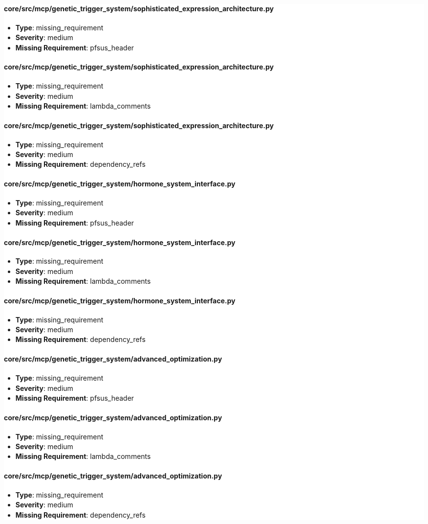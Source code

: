 #### core/src/mcp/genetic_trigger_system/sophisticated_expression_architecture.py
- **Type**: missing_requirement
- **Severity**: medium
- **Missing Requirement**: pfsus_header

#### core/src/mcp/genetic_trigger_system/sophisticated_expression_architecture.py
- **Type**: missing_requirement
- **Severity**: medium
- **Missing Requirement**: lambda_comments

#### core/src/mcp/genetic_trigger_system/sophisticated_expression_architecture.py
- **Type**: missing_requirement
- **Severity**: medium
- **Missing Requirement**: dependency_refs

#### core/src/mcp/genetic_trigger_system/hormone_system_interface.py
- **Type**: missing_requirement
- **Severity**: medium
- **Missing Requirement**: pfsus_header

#### core/src/mcp/genetic_trigger_system/hormone_system_interface.py
- **Type**: missing_requirement
- **Severity**: medium
- **Missing Requirement**: lambda_comments

#### core/src/mcp/genetic_trigger_system/hormone_system_interface.py
- **Type**: missing_requirement
- **Severity**: medium
- **Missing Requirement**: dependency_refs

#### core/src/mcp/genetic_trigger_system/advanced_optimization.py
- **Type**: missing_requirement
- **Severity**: medium
- **Missing Requirement**: pfsus_header

#### core/src/mcp/genetic_trigger_system/advanced_optimization.py
- **Type**: missing_requirement
- **Severity**: medium
- **Missing Requirement**: lambda_comments

#### core/src/mcp/genetic_trigger_system/advanced_optimization.py
- **Type**: missing_requirement
- **Severity**: medium
- **Missing Requirement**: dependency_refs
